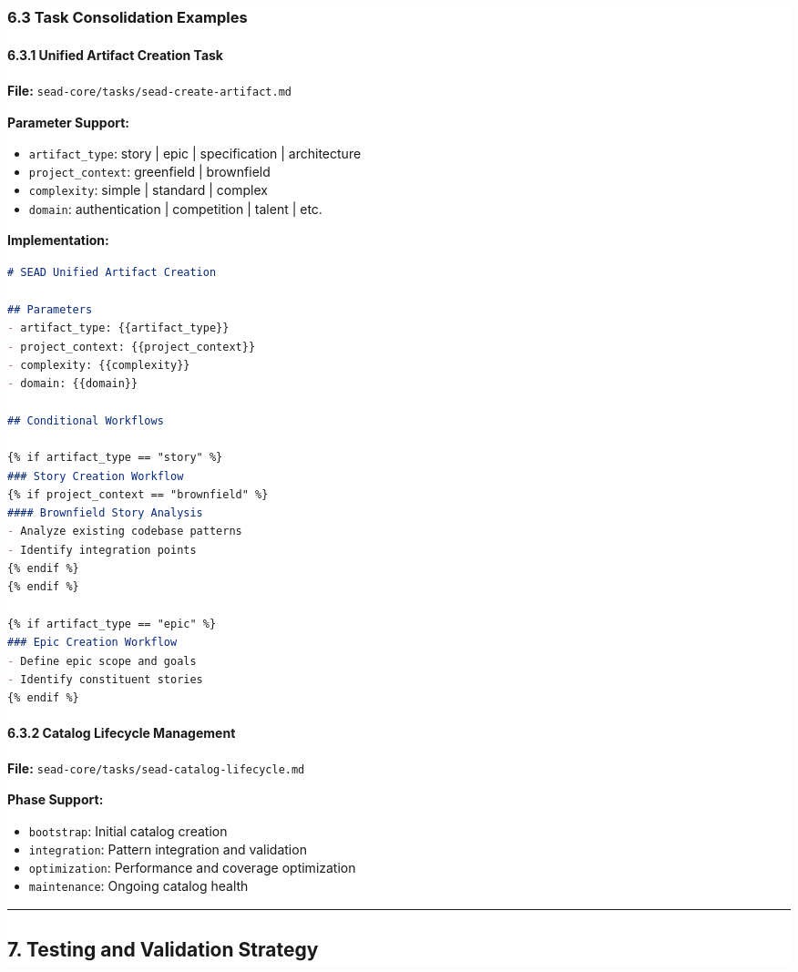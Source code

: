 ### 6.3 Task Consolidation Examples

#### 6.3.1 Unified Artifact Creation Task

**File:** `sead-core/tasks/sead-create-artifact.md`

**Parameter Support:**
- `artifact_type`: story | epic | specification | architecture
- `project_context`: greenfield | brownfield
- `complexity`: simple | standard | complex
- `domain`: authentication | competition | talent | etc.

**Implementation:**
```markdown
# SEAD Unified Artifact Creation

## Parameters
- artifact_type: {{artifact_type}}
- project_context: {{project_context}}
- complexity: {{complexity}}
- domain: {{domain}}

## Conditional Workflows

{% if artifact_type == "story" %}
### Story Creation Workflow
{% if project_context == "brownfield" %}
#### Brownfield Story Analysis
- Analyze existing codebase patterns
- Identify integration points
{% endif %}
{% endif %}

{% if artifact_type == "epic" %}
### Epic Creation Workflow
- Define epic scope and goals
- Identify constituent stories
{% endif %}
```

#### 6.3.2 Catalog Lifecycle Management

**File:** `sead-core/tasks/sead-catalog-lifecycle.md`

**Phase Support:**
- `bootstrap`: Initial catalog creation
- `integration`: Pattern integration and validation
- `optimization`: Performance and coverage optimization
- `maintenance`: Ongoing catalog health

---

## 7. Testing and Validation Strategy
